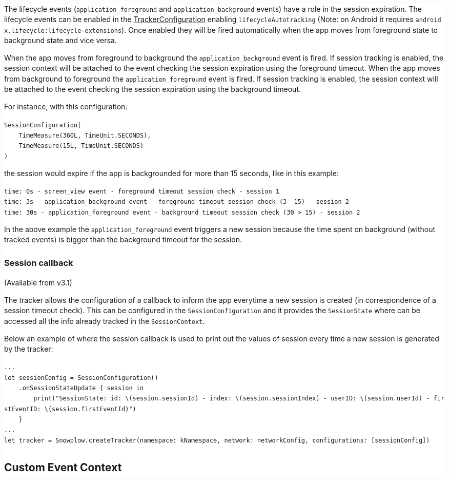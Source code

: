 The lifecycle events (`application_foreground` and `application_background` events) have a role in the session expiration. The lifecycle events can be enabled in the [TrackerConfiguration](../introduction/index.md#TrackerConfiguration) enabling `lifecycleAutotracking` (Note: on Android it requires `androidx.lifecycle:lifecycle-extensions`). Once enabled they will be fired automatically when the app moves from foreground state to background state and vice versa.

When the app moves from foreground to background the `application_background` event is fired. If session tracking is enabled, the session context will be attached to the event checking the session expiration using the foreground timeout. When the app moves from background to foreground the `application_foreground` event is fired. If session tracking is enabled, the session context will be attached to the event checking the session expiration using the background timeout.

For instance, with this configuration:

```
SessionConfiguration(
    TimeMeasure(360L, TimeUnit.SECONDS),
    TimeMeasure(15L, TimeUnit.SECONDS)
)
```

the session would expire if the app is backgrounded for more than 15 seconds, like in this example:

```
time: 0s - screen_view event - foreground timeout session check - session 1
time: 3s - application_background event - foreground timeout session check (3  15) - session 2
time: 30s - application_foreground event - background timeout session check (30 > 15) - session 2
```

In the above example the `application_foreground` event triggers a new session because the time spent on background (without tracked events) is bigger than the background timeout for the session.

### Session callback

(Available from v3.1)

The tracker allows the configuration of a callback to inform the app everytime a new session is created (in correspondence of a session timeout check). This can be configured in the `SessionConfiguration` and it provides the `SessionState` where can be accessed all the info already tracked in the `SessionContext`.

Below an example of where the session callback is used to print out the values of session every time a new session is generated by the tracker:

```
...
let sessionConfig = SessionConfiguration()
    .onSessionStateUpdate { session in
        print("SessionState: id: \(session.sessionId) - index: \(session.sessionIndex) - userID: \(session.userId) - firstEventID: \(session.firstEventId)")
    }
...
let tracker = Snowplow.createTracker(namespace: kNamespace, network: networkConfig, configurations: [sessionConfig])
```

## Custom Event Context
